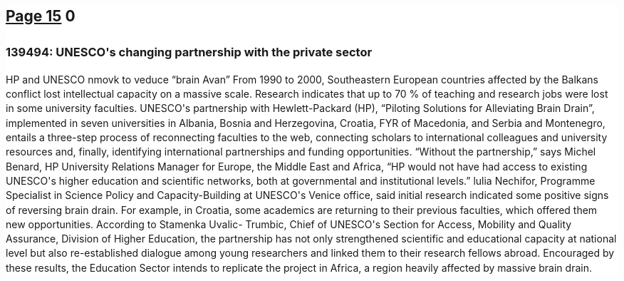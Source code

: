 ## [Page 15](139497eng.pdf#page=15) 0

### 139494: UNESCO's changing partnership with the private sector

HP and UNESCO 
nmovk to veduce “brain Avan” 
From 1990 to 2000, Southeastern 
European countries affected by the 
Balkans conflict lost intellectual 
capacity on a massive scale. 
Research indicates that up to 70 % 
of teaching and research jobs were 
lost in some university faculties. 
UNESCO's partnership with 
Hewlett-Packard (HP), “Piloting 
Solutions for Alleviating Brain 
Drain”, implemented in seven 
universities in Albania, Bosnia 
and Herzegovina, Croatia, FYR 
of Macedonia, and Serbia and 
Montenegro, entails a three-step 
process of reconnecting faculties 
to the web, connecting scholars 
to international colleagues 
and university resources and, 
finally, identifying international 
partnerships and funding 
opportunities. 
“Without the partnership,” 
says Michel Benard, HP University 
Relations Manager for Europe, the 
Middle East and Africa, “HP would 
not have had access to existing 
UNESCO's higher education 
and scientific networks, both at 
governmental and institutional 
levels.” 
lulia Nechifor, Programme 
Specialist in Science Policy and 
Capacity-Building at UNESCO's 
Venice office, said initial research 
indicated some positive signs of 
reversing brain drain. For example, 
in Croatia, some academics 
are returning to their previous 
faculties, which offered them new 
opportunities. 
According to Stamenka Uvalic- 
Trumbic, Chief of UNESCO's Section 
for Access, Mobility and Quality 
Assurance, Division of Higher 
Education, the partnership has not 
only strengthened scientific and 
educational capacity at national 
level but also re-established 
dialogue among young researchers 
and linked them to their research 
fellows abroad. Encouraged by 
these results, the Education Sector 
intends to replicate the project in 
Africa, a region heavily affected by 
massive brain drain. 
